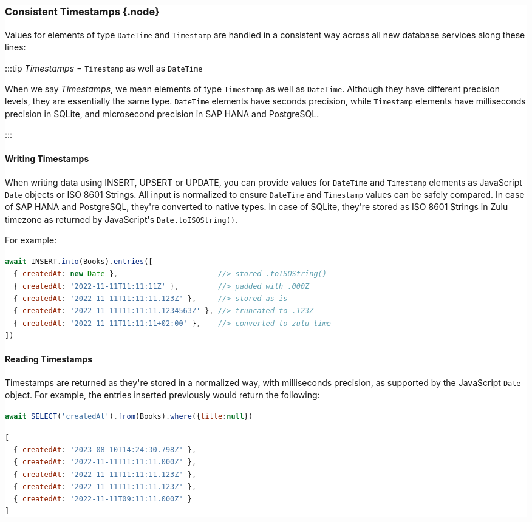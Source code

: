 

### Consistent Timestamps {.node}

Values for elements of type `DateTime`  and `Timestamp` are handled in a consistent way across all new database services along these lines:

:::tip *Timestamps* = `Timestamp` as well as `DateTime`

When we say *Timestamps*, we mean elements of type `Timestamp` as well as `DateTime`. Although they have different precision levels, they are essentially the same type. `DateTime` elements have seconds precision, while `Timestamp` elements have milliseconds precision in SQLite, and microsecond precision in SAP HANA and PostgreSQL.

:::



#### Writing Timestamps

When writing data using INSERT, UPSERT or UPDATE, you can provide values for `DateTime` and `Timestamp` elements as JavaScript  `Date` objects or ISO 8601 Strings. All input is normalized to ensure `DateTime` and `Timestamp` values can be safely compared. In case of SAP HANA and PostgreSQL, they're converted to native types. In case of SQLite, they're stored as ISO 8601 Strings in Zulu timezone as returned by JavaScript's `Date.toISOString()`.

For example:

```js
await INSERT.into(Books).entries([
  { createdAt: new Date },                       //> stored .toISOString()
  { createdAt: '2022-11-11T11:11:11Z' },         //> padded with .000Z
  { createdAt: '2022-11-11T11:11:11.123Z' },     //> stored as is
  { createdAt: '2022-11-11T11:11:11.1234563Z' }, //> truncated to .123Z
  { createdAt: '2022-11-11T11:11:11+02:00' },    //> converted to zulu time
])
```



#### Reading Timestamps

Timestamps are returned as they're stored in a normalized way, with milliseconds precision, as supported by the JavaScript `Date` object. For example, the entries inserted previously would return the following:

```js
await SELECT('createdAt').from(Books).where({title:null})
```

```js
[
  { createdAt: '2023-08-10T14:24:30.798Z' },
  { createdAt: '2022-11-11T11:11:11.000Z' },
  { createdAt: '2022-11-11T11:11:11.123Z' },
  { createdAt: '2022-11-11T11:11:11.123Z' },
  { createdAt: '2022-11-11T09:11:11.000Z' }
]
```
